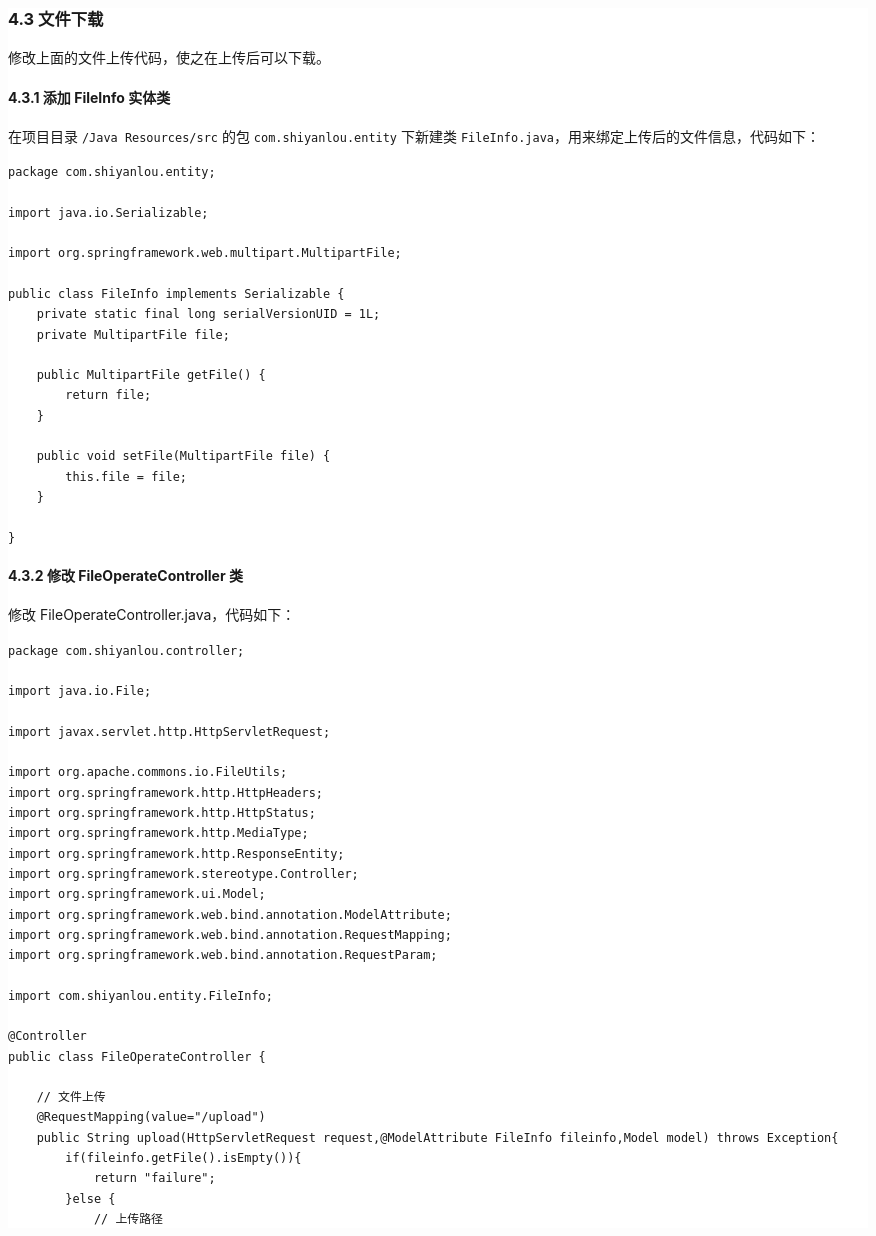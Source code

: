 ### 4.3 文件下载

修改上面的文件上传代码，使之在上传后可以下载。

#### 4.3.1 添加 FileInfo 实体类

在项目目录 `/Java Resources/src` 的包 `com.shiyanlou.entity` 下新建类 `FileInfo.java`，用来绑定上传后的文件信息，代码如下：

```
package com.shiyanlou.entity;

import java.io.Serializable;

import org.springframework.web.multipart.MultipartFile;

public class FileInfo implements Serializable {
    private static final long serialVersionUID = 1L;
    private MultipartFile file;

    public MultipartFile getFile() {
        return file;
    }

    public void setFile(MultipartFile file) {
        this.file = file;
    }

}

```

#### 4.3.2 修改 FileOperateController 类

修改 FileOperateController.java，代码如下：

```
package com.shiyanlou.controller;

import java.io.File;

import javax.servlet.http.HttpServletRequest;

import org.apache.commons.io.FileUtils;
import org.springframework.http.HttpHeaders;
import org.springframework.http.HttpStatus;
import org.springframework.http.MediaType;
import org.springframework.http.ResponseEntity;
import org.springframework.stereotype.Controller;
import org.springframework.ui.Model;
import org.springframework.web.bind.annotation.ModelAttribute;
import org.springframework.web.bind.annotation.RequestMapping;
import org.springframework.web.bind.annotation.RequestParam;

import com.shiyanlou.entity.FileInfo;

@Controller
public class FileOperateController {

    // 文件上传
    @RequestMapping(value="/upload")
    public String upload(HttpServletRequest request,@ModelAttribute FileInfo fileinfo,Model model) throws Exception{
        if(fileinfo.getFile().isEmpty()){
            return "failure";
        }else {
            // 上传路径
```